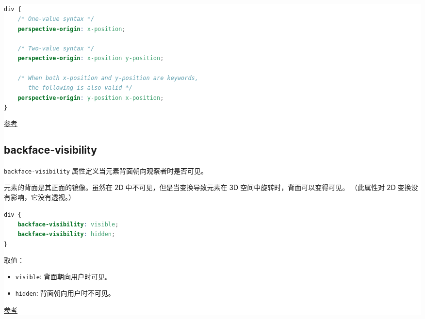 <perspective-origin />

```css
div {
	/* One-value syntax */
	perspective-origin: x-position;

	/* Two-value syntax */
	perspective-origin: x-position y-position;

	/* When both x-position and y-position are keywords,
       the following is also valid */
	perspective-origin: y-position x-position;
}
```

[参考](https://developer.mozilla.org/zh-CN/docs/Web/CSS/perspective-origin)

## backface-visibility

`backface-visibility` 属性定义当元素背面朝向观察者时是否可见。

<backface-visibility />

元素的背面是其正面的镜像。虽然在 2D 中不可见，但是当变换导致元素在 3D 空间中旋转时，背面可以变得可见。 （此属性对 2D 变换没有影响，它没有透视。）

```css
div {
	backface-visibility: visible;
	backface-visibility: hidden;
}
```

取值：

-   `visible`: 背面朝向用户时可见。

-   `hidden`: 背面朝向用户时不可见。

[参考](https://developer.mozilla.org/zh-CN/docs/Web/CSS/backface-visibility)

